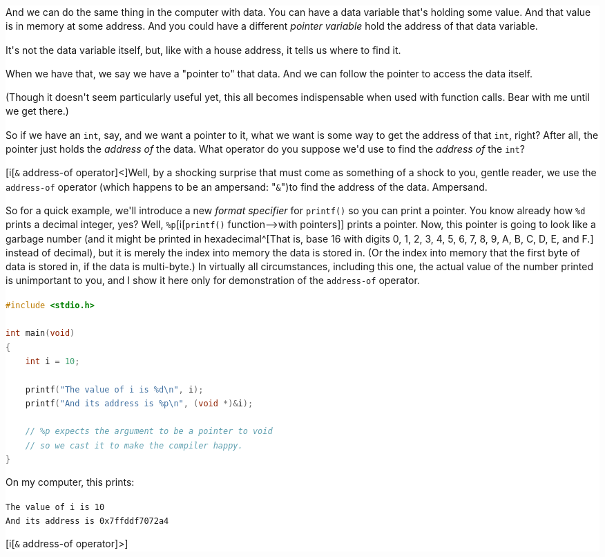 And we can do the same thing in the computer with data. You can have a
data variable that's holding some value. And that value is in memory at
some address. And you could have a different _pointer variable_ hold the
address of that data variable.

It's not the data variable itself, but, like with a house address, it
tells us where to find it.

When we have that, we say we have a "pointer to" that data. And we can
follow the pointer to access the data itself.

(Though it doesn't seem particularly useful yet, this all becomes
indispensable when used with function calls. Bear with me until we get
there.)

So if we have an `int`, say, and we want a pointer to it, what we want
is some way to get the address of that `int`, right? After all, the
pointer just holds the _address of_ the data. What operator do you
suppose we'd use to find the _address of_ the `int`?

[i[`&` address-of operator]<]Well, by a shocking surprise that must come
as something of a shock to you, gentle reader, we use the `address-of`
operator (which happens to be an ampersand: "`&`")to find the address of
the data. Ampersand.

So for a quick example, we'll introduce a new _format specifier_ for
`printf()` so you can print a pointer. You know already how `%d` prints
a decimal integer, yes? Well, `%p`[i[`printf()` function-->with
pointers]] prints a pointer. Now, this pointer is going to look like a
garbage number (and it might be printed in hexadecimal^[That is, base 16
with digits 0, 1, 2, 3, 4, 5, 6, 7, 8, 9, A, B, C, D, E, and F.] instead
of decimal), but it is merely the index into memory the data is stored
in. (Or the index into memory that the first byte of data is stored in,
if the data is multi-byte.)  In virtually all circumstances, including
this one, the actual value of the number printed is unimportant to you,
and I show it here only for demonstration of the `address-of` operator.

``` {.c .numberLines}
#include <stdio.h>

int main(void)
{
    int i = 10;

    printf("The value of i is %d\n", i);
    printf("And its address is %p\n", (void *)&i);

    // %p expects the argument to be a pointer to void
    // so we cast it to make the compiler happy.
}
```

On my computer, this prints:

``` {.default}
The value of i is 10
And its address is 0x7ffddf7072a4
```
[i[`&` address-of operator]>]
